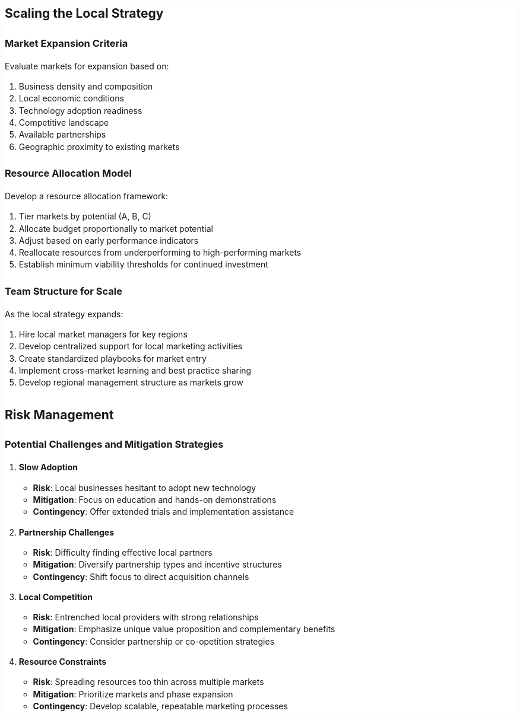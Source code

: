 ## Scaling the Local Strategy

### Market Expansion Criteria

Evaluate markets for expansion based on:
1. Business density and composition
2. Local economic conditions
3. Technology adoption readiness
4. Competitive landscape
5. Available partnerships
6. Geographic proximity to existing markets

### Resource Allocation Model

Develop a resource allocation framework:
1. Tier markets by potential (A, B, C)
2. Allocate budget proportionally to market potential
3. Adjust based on early performance indicators
4. Reallocate resources from underperforming to high-performing markets
5. Establish minimum viability thresholds for continued investment

### Team Structure for Scale

As the local strategy expands:
1. Hire local market managers for key regions
2. Develop centralized support for local marketing activities
3. Create standardized playbooks for market entry
4. Implement cross-market learning and best practice sharing
5. Develop regional management structure as markets grow

## Risk Management

### Potential Challenges and Mitigation Strategies

1. **Slow Adoption**
   - **Risk**: Local businesses hesitant to adopt new technology
   - **Mitigation**: Focus on education and hands-on demonstrations
   - **Contingency**: Offer extended trials and implementation assistance

2. **Partnership Challenges**
   - **Risk**: Difficulty finding effective local partners
   - **Mitigation**: Diversify partnership types and incentive structures
   - **Contingency**: Shift focus to direct acquisition channels

3. **Local Competition**
   - **Risk**: Entrenched local providers with strong relationships
   - **Mitigation**: Emphasize unique value proposition and complementary benefits
   - **Contingency**: Consider partnership or co-opetition strategies

4. **Resource Constraints**
   - **Risk**: Spreading resources too thin across multiple markets
   - **Mitigation**: Prioritize markets and phase expansion
   - **Contingency**: Develop scalable, repeatable marketing processes
